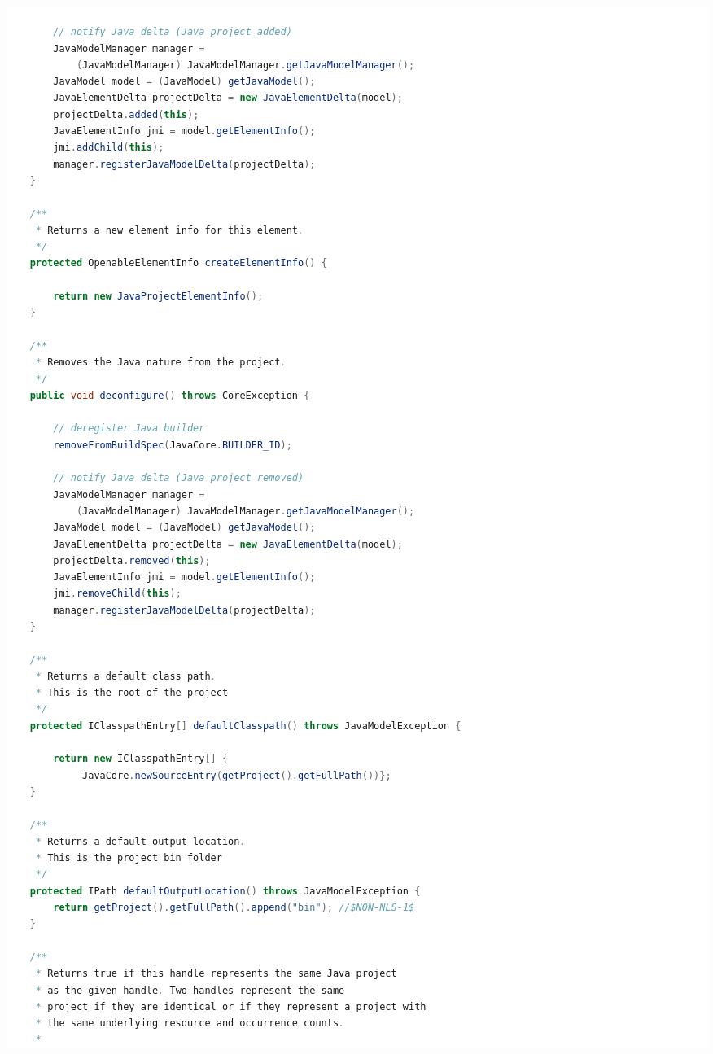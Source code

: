 ```java

		// notify Java delta (Java project added) 
		JavaModelManager manager =
			(JavaModelManager) JavaModelManager.getJavaModelManager();
		JavaModel model = (JavaModel) getJavaModel();
		JavaElementDelta projectDelta = new JavaElementDelta(model);
		projectDelta.added(this);
		JavaElementInfo jmi = model.getElementInfo();
		jmi.addChild(this);
		manager.registerJavaModelDelta(projectDelta);
	}

	/**
	 * Returns a new element info for this element.
	 */
	protected OpenableElementInfo createElementInfo() {

		return new JavaProjectElementInfo();
	}

	/**
	 * Removes the Java nature from the project.
	 */
	public void deconfigure() throws CoreException {

		// deregister Java builder
		removeFromBuildSpec(JavaCore.BUILDER_ID);
		
		// notify Java delta (Java project removed) 
		JavaModelManager manager =
			(JavaModelManager) JavaModelManager.getJavaModelManager();
		JavaModel model = (JavaModel) getJavaModel();
		JavaElementDelta projectDelta = new JavaElementDelta(model);
		projectDelta.removed(this);
		JavaElementInfo jmi = model.getElementInfo();
		jmi.removeChild(this);
		manager.registerJavaModelDelta(projectDelta);
	}

	/**
	 * Returns a default class path.
	 * This is the root of the project
	 */
	protected IClasspathEntry[] defaultClasspath() throws JavaModelException {

		return new IClasspathEntry[] {
			 JavaCore.newSourceEntry(getProject().getFullPath())};
	}

	/**
	 * Returns a default output location.
	 * This is the project bin folder
	 */
	protected IPath defaultOutputLocation() throws JavaModelException {
		return getProject().getFullPath().append("bin"); //$NON-NLS-1$
	}

	/**
	 * Returns true if this handle represents the same Java project
	 * as the given handle. Two handles represent the same
	 * project if they are identical or if they represent a project with 
	 * the same underlying resource and occurrence counts.
	 *
```